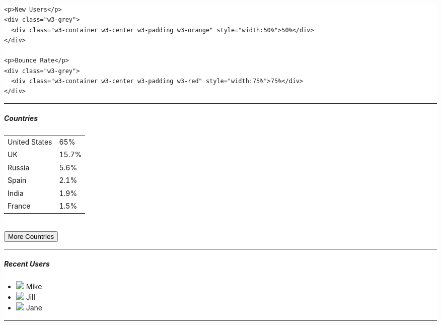     <p>New Users</p>
    <div class="w3-grey">
      <div class="w3-container w3-center w3-padding w3-orange" style="width:50%">50%</div>
    </div>

    <p>Bounce Rate</p>
    <div class="w3-grey">
      <div class="w3-container w3-center w3-padding w3-red" style="width:75%">75%</div>
    </div>
  </div>
  <hr>

  <div class="w3-container">
    <h5>Countries</h5>
    <table class="w3-table w3-striped w3-bordered w3-border w3-hoverable w3-white">
      <tr>
        <td>United States</td>
        <td>65%</td>
      </tr>
      <tr>
        <td>UK</td>
        <td>15.7%</td>
      </tr>
      <tr>
        <td>Russia</td>
        <td>5.6%</td>
      </tr>
      <tr>
        <td>Spain</td>
        <td>2.1%</td>
      </tr>
      <tr>
        <td>India</td>
        <td>1.9%</td>
      </tr>
      <tr>
        <td>France</td>
        <td>1.5%</td>
      </tr>
    </table><br>
    <button class="w3-button w3-dark-grey">More Countries  <i class="fa fa-arrow-right"></i></button>
  </div>
  <hr>
  <div class="w3-container">
    <h5>Recent Users</h5>
    <ul class="w3-ul w3-card-4 w3-white">
      <li class="w3-padding-16">
        <img src="/w3images/avatar2.png" class="w3-left w3-circle w3-margin-right" style="width:35px">
        <span class="w3-xlarge">Mike</span><br>
      </li>
      <li class="w3-padding-16">
        <img src="/w3images/avatar5.png" class="w3-left w3-circle w3-margin-right" style="width:35px">
        <span class="w3-xlarge">Jill</span><br>
      </li>
      <li class="w3-padding-16">
        <img src="/w3images/avatar6.png" class="w3-left w3-circle w3-margin-right" style="width:35px">
        <span class="w3-xlarge">Jane</span><br>
      </li>
    </ul>
  </div>
  <hr>
